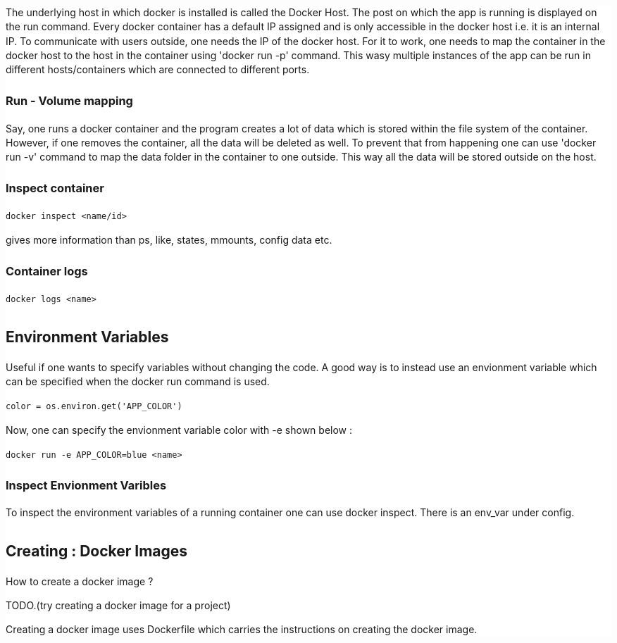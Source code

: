 The underlying host in which docker is installed is called the Docker Host. The post on which the app is running is displayed on the run command. Every docker container has a default IP assigned and is only accessible in the docker host i.e. it is an internal IP. To communicate with users outside, one needs the IP of the docker host. For it to work, one needs to map the container in the docker host to the host in the container using 'docker run -p' command. This wasy multiple instances of the app can be run in different hosts/containers which are connected to different ports. 

### Run - Volume mapping 

Say, one runs a docker container and the program creates a lot of data which is stored within the file system of the container. However, if one removes the container, all the data will be deleted as well. To prevent that from happening one can use 'docker run -v' command to map the data folder in the container to one outside. This way all the data will be stored outside on the host. 

### Inspect container 

```
docker inspect <name/id>
```

gives more information than ps, like, states, mmounts, config data etc. 

### Container logs 

```
docker logs <name>
```

## Environment Variables
 
Useful if one wants to specify variables without changing the code. A good way is to instead use an envionment variable which can be specified when the docker run command is used. 
```
color = os.environ.get('APP_COLOR')
```

Now, one can specify the envionment variable color with -e shown below :
```
docker run -e APP_COLOR=blue <name>
```

### Inspect Envionment Varibles 

To inspect the environment variables of a running container one can use docker inspect. There is an env\_var under config. 

## Creating : Docker Images

How to create a docker image ?

TODO.(try creating a docker image for a project)

Creating a docker image uses Dockerfile which carries the instructions on creating the docker image. 
